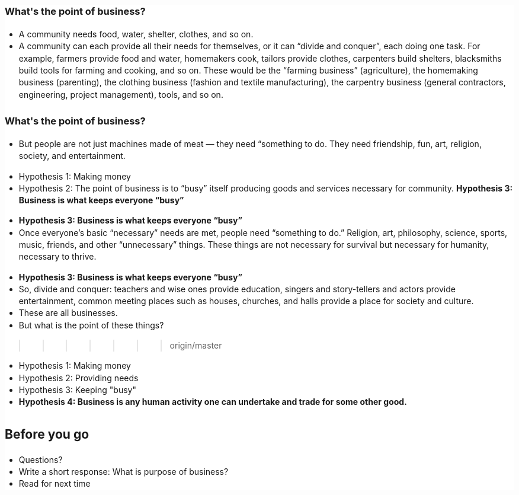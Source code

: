 </section><section data-markdown>

### What's the point of business?

* A community needs food, water, shelter, clothes, and so on.
* A community can each provide all their needs for themselves, or it can “divide and conquer”, each doing one task. For example, farmers provide food and water, homemakers cook, tailors provide clothes, carpenters build shelters, blacksmiths build tools for farming and cooking, and so on. These would be the “farming business” (agriculture), the homemaking business (parenting), the clothing business (fashion and textile manufacturing), the carpentry business (general contractors, engineering, project management), tools, and so on.


</section><section data-markdown>

### What's the point of business?

* But people are not just machines made of meat — they need “something to do. They need friendship, fun, art, religion, society, and entertainment. 


</section><section data-markdown>

* Hypothesis 1: Making money
* Hypothesis 2: The point of business is to “busy” itself producing goods and services necessary for community.
**Hypothesis 3: Business is what keeps everyone “busy”**


</section><section data-markdown>

* **Hypothesis 3: Business is what keeps everyone “busy”**
* Once everyone’s basic “necessary” needs are met, people need “something to do.” Religion, art, philosophy, science, sports, music, friends, and other “unnecessary” things. These things are not necessary for survival but necessary for humanity, necessary to thrive. 

</section><section data-markdown>

* **Hypothesis 3: Business is what keeps everyone “busy”**
* So, divide and conquer: teachers and wise ones provide education, singers and story-tellers and actors provide entertainment, common meeting places such as houses, churches, and halls provide a place for society and culture. 
* These are all businesses.
* But what is the point of these things? 

</section><section data-markdown>

>>>>>>> origin/master

* Hypothesis 1: Making money
* Hypothesis 2: Providing needs
* Hypothesis 3: Keeping "busy"
* **Hypothesis 4: Business is any human activity one can undertake and trade for some other good.** 

</section><section data-markdown>


# Before you go

* Questions?
* Write a short response: What is purpose of business?
* Read for next time

